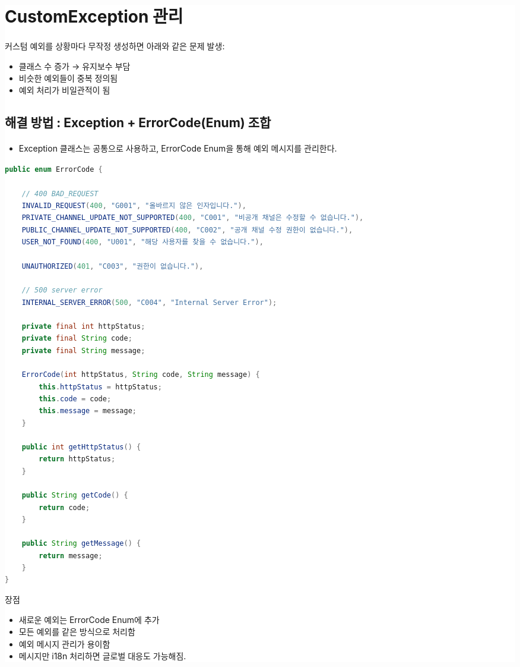 # CustomException 관리

커스텀 예외를 상황마다 무작정 생성하면 아래와 같은 문제 발생:
- 클래스 수 증가 → 유지보수 부담
- 비슷한 예외들이 중복 정의됨
- 예외 처리가 비일관적이 됨

## 해결 방법 : Exception + ErrorCode(Enum) 조합
- Exception 클래스는 공통으로 사용하고, ErrorCode Enum을 통해 예외 메시지를 관리한다.

```java
public enum ErrorCode {

    // 400 BAD_REQUEST
    INVALID_REQUEST(400, "G001", "올바르지 않은 인자입니다."),
    PRIVATE_CHANNEL_UPDATE_NOT_SUPPORTED(400, "C001", "비공개 채널은 수정할 수 없습니다."),
    PUBLIC_CHANNEL_UPDATE_NOT_SUPPORTED(400, "C002", "공개 채널 수정 권한이 없습니다."),
    USER_NOT_FOUND(400, "U001", "해당 사용자를 찾을 수 없습니다."),

    UNAUTHORIZED(401, "C003", "권한이 없습니다."),

    // 500 server error
    INTERNAL_SERVER_ERROR(500, "C004", "Internal Server Error");

    private final int httpStatus;
    private final String code;
    private final String message;

    ErrorCode(int httpStatus, String code, String message) {
        this.httpStatus = httpStatus;
        this.code = code;
        this.message = message;
    }

    public int getHttpStatus() {
        return httpStatus;
    }

    public String getCode() {
        return code;
    }

    public String getMessage() {
        return message;
    }
}
```

장점
- 새로운 예외는 ErrorCode Enum에 추가
- 모든 예외를 같은 방식으로 처리함
- 예외 메시지 관리가 용이함
- 메시지만 i18n 처리하면 글로벌 대응도 가능해짐.
